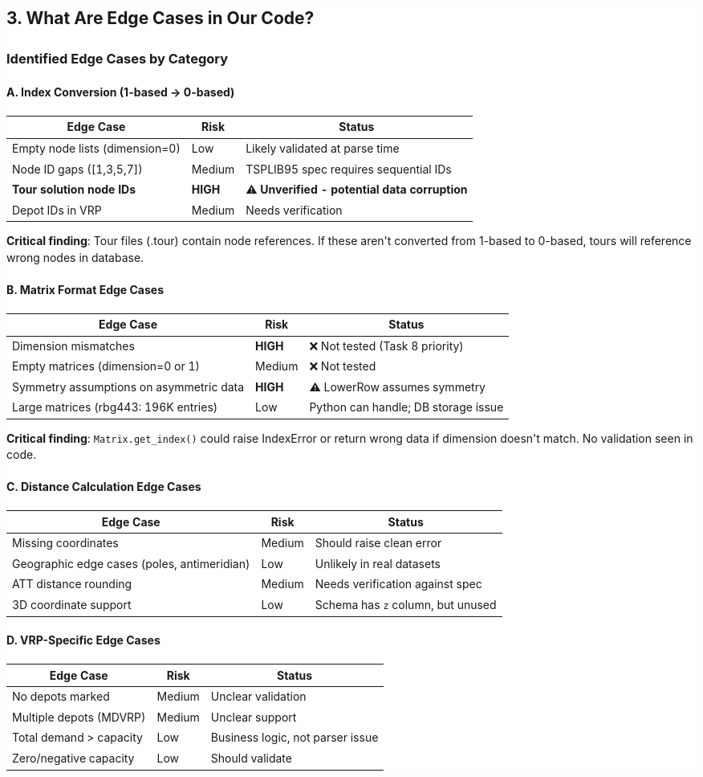 ## 3. What Are Edge Cases in Our Code?

### Identified Edge Cases by Category

#### A. Index Conversion (1-based → 0-based)

| Edge Case | Risk | Status |
|-----------|------|--------|
| Empty node lists (dimension=0) | Low | Likely validated at parse time |
| Node ID gaps ([1,3,5,7]) | Medium | TSPLIB95 spec requires sequential IDs |
| **Tour solution node IDs** | **HIGH** | ⚠️ **Unverified - potential data corruption** |
| Depot IDs in VRP | Medium | Needs verification |

**Critical finding**: Tour files (.tour) contain node references. If these aren't converted from 1-based to 0-based, tours will reference wrong nodes in database.

#### B. Matrix Format Edge Cases

| Edge Case | Risk | Status |
|-----------|------|--------|
| Dimension mismatches | **HIGH** | ❌ Not tested (Task 8 priority) |
| Empty matrices (dimension=0 or 1) | Medium | ❌ Not tested |
| Symmetry assumptions on asymmetric data | **HIGH** | ⚠️ LowerRow assumes symmetry |
| Large matrices (rbg443: 196K entries) | Low | Python can handle; DB storage issue |

**Critical finding**: `Matrix.get_index()` could raise IndexError or return wrong data if dimension doesn't match. No validation seen in code.

#### C. Distance Calculation Edge Cases

| Edge Case | Risk | Status |
|-----------|------|--------|
| Missing coordinates | Medium | Should raise clean error |
| Geographic edge cases (poles, antimeridian) | Low | Unlikely in real datasets |
| ATT distance rounding | Medium | Needs verification against spec |
| 3D coordinate support | Low | Schema has `z` column, but unused |

#### D. VRP-Specific Edge Cases

| Edge Case | Risk | Status |
|-----------|------|--------|
| No depots marked | Medium | Unclear validation |
| Multiple depots (MDVRP) | Medium | Unclear support |
| Total demand > capacity | Low | Business logic, not parser issue |
| Zero/negative capacity | Low | Should validate |
